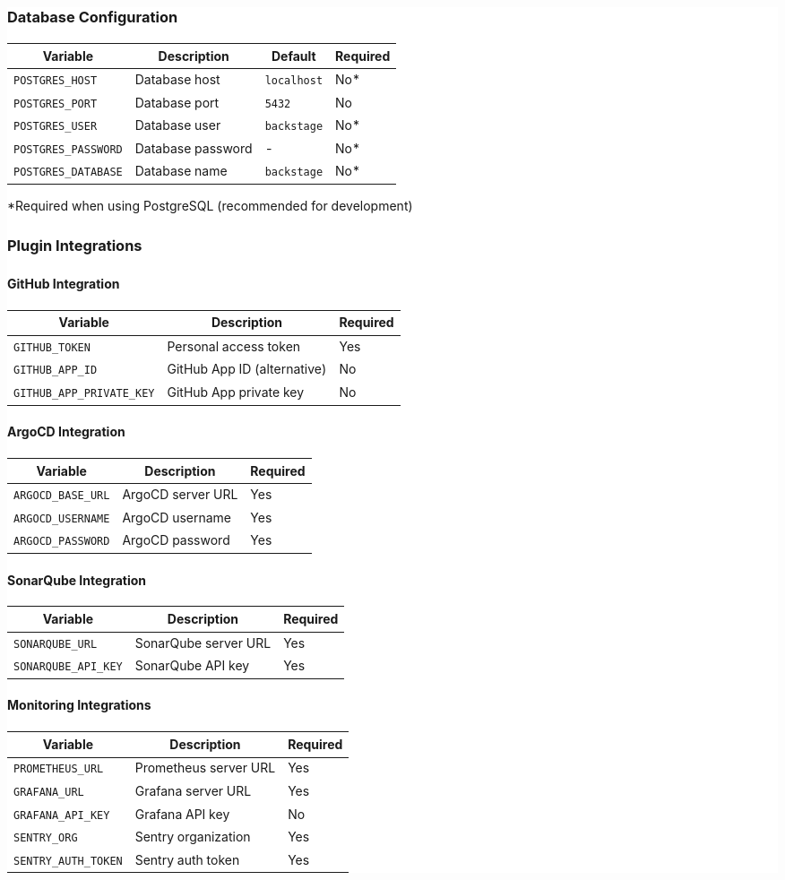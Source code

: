 ### Database Configuration

| Variable | Description | Default | Required |
|----------|-------------|---------|----------|
| `POSTGRES_HOST` | Database host | `localhost` | No* |
| `POSTGRES_PORT` | Database port | `5432` | No |
| `POSTGRES_USER` | Database user | `backstage` | No* |
| `POSTGRES_PASSWORD` | Database password | - | No* |
| `POSTGRES_DATABASE` | Database name | `backstage` | No* |

*Required when using PostgreSQL (recommended for development)

### Plugin Integrations

#### GitHub Integration
| Variable | Description | Required |
|----------|-------------|----------|
| `GITHUB_TOKEN` | Personal access token | Yes |
| `GITHUB_APP_ID` | GitHub App ID (alternative) | No |
| `GITHUB_APP_PRIVATE_KEY` | GitHub App private key | No |

#### ArgoCD Integration
| Variable | Description | Required |
|----------|-------------|----------|
| `ARGOCD_BASE_URL` | ArgoCD server URL | Yes |
| `ARGOCD_USERNAME` | ArgoCD username | Yes |
| `ARGOCD_PASSWORD` | ArgoCD password | Yes |

#### SonarQube Integration
| Variable | Description | Required |
|----------|-------------|----------|
| `SONARQUBE_URL` | SonarQube server URL | Yes |
| `SONARQUBE_API_KEY` | SonarQube API key | Yes |

#### Monitoring Integrations
| Variable | Description | Required |
|----------|-------------|----------|
| `PROMETHEUS_URL` | Prometheus server URL | Yes |
| `GRAFANA_URL` | Grafana server URL | Yes |
| `GRAFANA_API_KEY` | Grafana API key | No |
| `SENTRY_ORG` | Sentry organization | Yes |
| `SENTRY_AUTH_TOKEN` | Sentry auth token | Yes |
